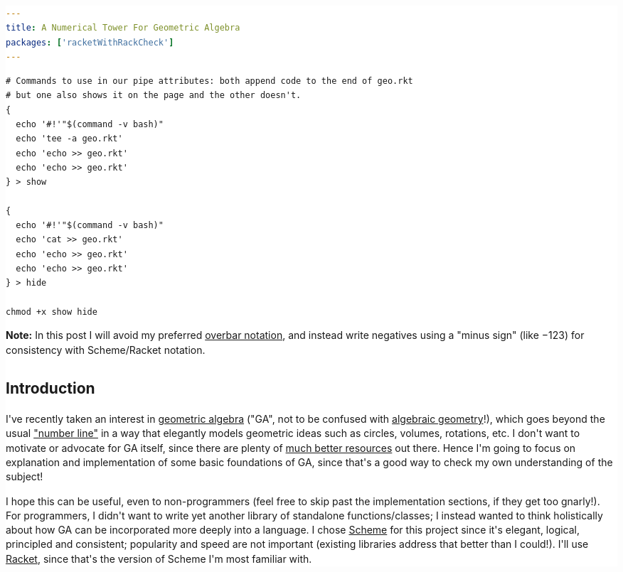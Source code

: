 ```yaml
---
title: A Numerical Tower For Geometric Algebra
packages: ['racketWithRackCheck']
---
```






```{pipe="sh > /dev/null"}
# Commands to use in our pipe attributes: both append code to the end of geo.rkt
# but one also shows it on the page and the other doesn't.
{
  echo '#!'"$(command -v bash)"
  echo 'tee -a geo.rkt'
  echo 'echo >> geo.rkt'
  echo 'echo >> geo.rkt'
} > show

{
  echo '#!'"$(command -v bash)"
  echo 'cat >> geo.rkt'
  echo 'echo >> geo.rkt'
  echo 'echo >> geo.rkt'
} > hide

chmod +x show hide
```

**Note:** In this post I will avoid my preferred [overbar
notation](/projects/units/negative_bar_notation.html), and instead write
negatives using a "minus sign" (like $-123$) for consistency with Scheme/Racket
notation.

## Introduction ##

I've recently taken an interest in [geometric algebra](https://bivector.net)
("GA", not to be confused with [algebraic
geometry](https://en.wikipedia.org/wiki/Algebraic_geometry)!), which goes beyond
the usual ["number line"](https://en.wikipedia.org/wiki/Number_line) in a way
that elegantly models geometric ideas such as circles, volumes, rotations,
etc. I don't want to motivate or advocate for GA itself, since there are plenty
of [much better resources](https://bivector.net/doc.html#five) out there. Hence
I'm going to focus on explanation and implementation of some basic foundations
of GA, since that's a good way to check my own understanding of the subject!

I hope this can be useful, even to non-programmers (feel free to skip past the
implementation sections, if they get too gnarly!). For programmers, I didn't
want to write yet another library of standalone functions/classes; I instead
wanted to think holistically about how GA can be incorporated more deeply into a
language. I chose [Scheme](https://www.scheme.org) for this project since it's
elegant, logical, principled and consistent; popularity and speed are not
important (existing libraries address that better than I could!). I'll use
[Racket](https://racket-lang.org), since that's the version of Scheme I'm most
familiar with.
